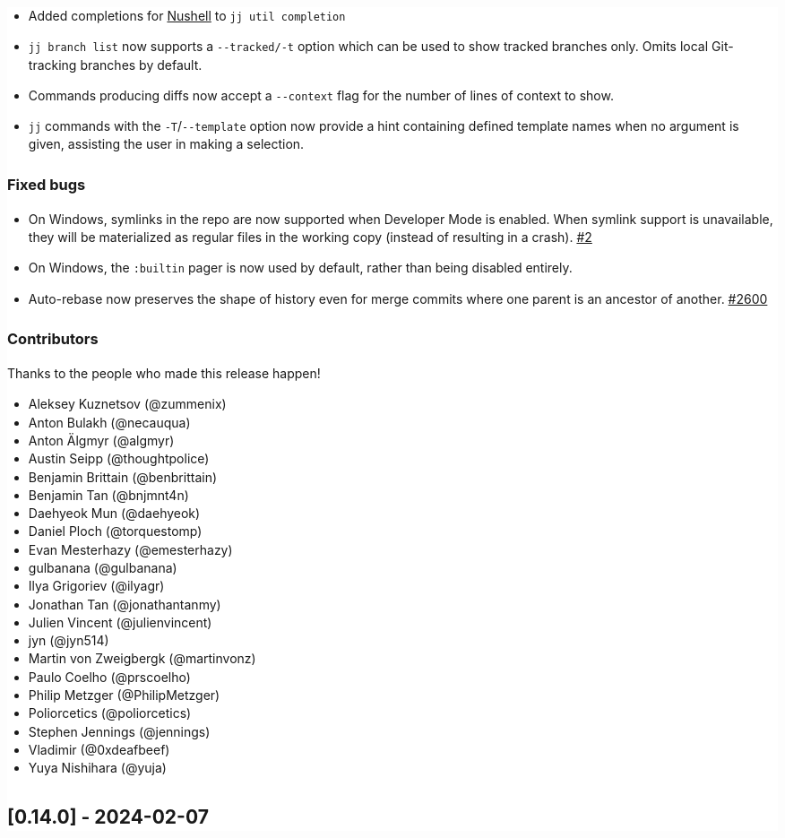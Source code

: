 * Added completions for [Nushell](https://nushell.sh) to `jj util completion`

* `jj branch list` now supports a `--tracked/-t` option which can be used to
  show tracked branches only. Omits local Git-tracking branches by default.

* Commands producing diffs now accept a `--context` flag for the number of
  lines of context to show.

* `jj` commands with the `-T`/`--template` option now provide a hint containing
  defined template names when no argument is given, assisting the user in making
  a selection.

### Fixed bugs

* On Windows, symlinks in the repo are now supported when Developer Mode is
  enabled.
  When symlink support is unavailable, they will be materialized as regular
  files in the
  working copy (instead of resulting in a crash).
  [#2](https://github.com/jj-vcs/jj/issues/2)

* On Windows, the `:builtin` pager is now used by default, rather than being
  disabled entirely.

* Auto-rebase now preserves the shape of history even for merge commits where
  one parent is an ancestor of another.
  [#2600](https://github.com/jj-vcs/jj/issues/2600)

### Contributors

Thanks to the people who made this release happen!

* Aleksey Kuznetsov (@zummenix)
* Anton Bulakh (@necauqua)
* Anton Älgmyr (@algmyr)
* Austin Seipp (@thoughtpolice)
* Benjamin Brittain (@benbrittain)
* Benjamin Tan (@bnjmnt4n)
* Daehyeok Mun (@daehyeok)
* Daniel Ploch (@torquestomp)
* Evan Mesterhazy (@emesterhazy)
* gulbanana (@gulbanana)
* Ilya Grigoriev (@ilyagr)
* Jonathan Tan (@jonathantanmy)
* Julien Vincent (@julienvincent)
* jyn (@jyn514)
* Martin von Zweigbergk (@martinvonz)
* Paulo Coelho (@prscoelho)
* Philip Metzger (@PhilipMetzger)
* Poliorcetics (@poliorcetics)
* Stephen Jennings (@jennings)
* Vladimir (@0xdeafbeef)
* Yuya Nishihara (@yuja)

## [0.14.0] - 2024-02-07
